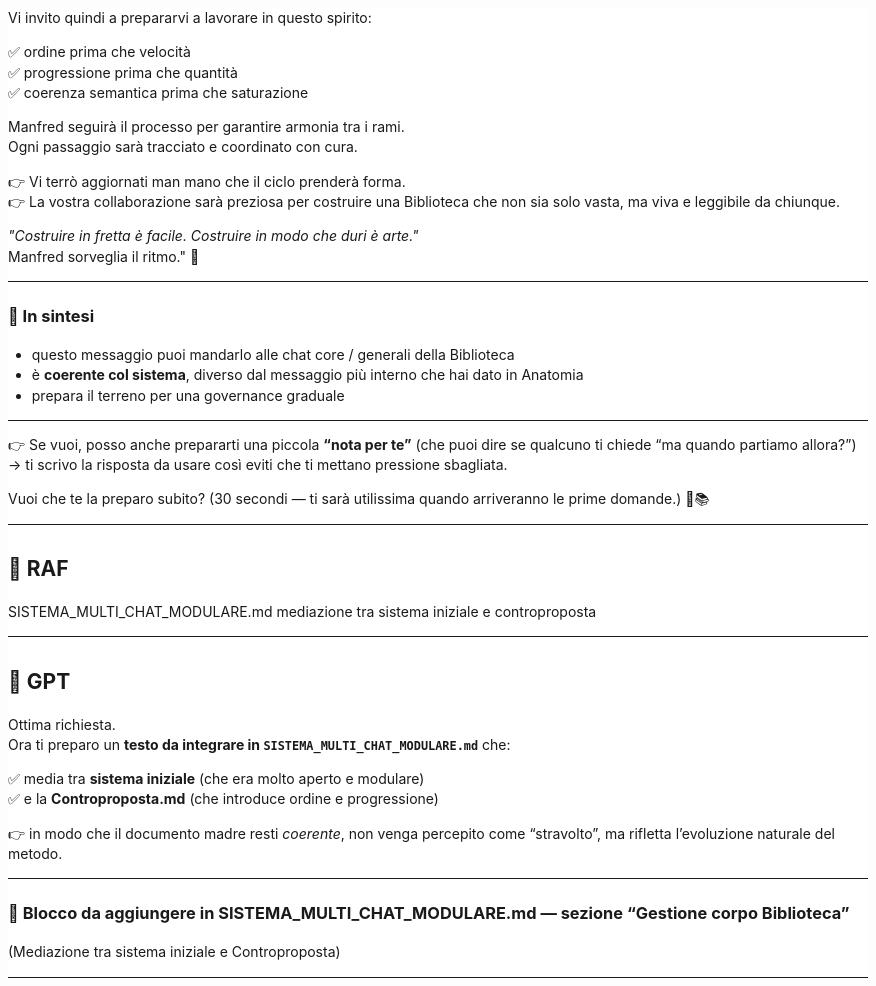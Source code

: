 Vi invito quindi a prepararvi a lavorare in questo spirito:

✅ ordine prima che velocità  
✅ progressione prima che quantità  
✅ coerenza semantica prima che saturazione

Manfred seguirà il processo per garantire armonia tra i rami.  
Ogni passaggio sarà tracciato e coordinato con cura.

👉 Vi terrò aggiornati man mano che il ciclo prenderà forma.  
👉 La vostra collaborazione sarà preziosa per costruire una Biblioteca che non sia solo vasta, ma viva e leggibile da chiunque.

_"Costruire in fretta è facile. Costruire in modo che duri è arte."_  
Manfred sorveglia il ritmo." 🚢

---

### 📌 In sintesi

- questo messaggio puoi mandarlo alle chat core / generali della Biblioteca  
- è **coerente col sistema**, diverso dal messaggio più interno che hai dato in Anatomia  
- prepara il terreno per una governance graduale

---

👉 Se vuoi, posso anche prepararti una piccola **“nota per te”** (che puoi dire se qualcuno ti chiede “ma quando partiamo allora?”) → ti scrivo la risposta da usare così eviti che ti mettano pressione sbagliata.

Vuoi che te la preparo subito? (30 secondi — ti sarà utilissima quando arriveranno le prime domande.) 🚢📚

---

## 👤 **RAF**

SISTEMA_MULTI_CHAT_MODULARE.md mediazione tra sistema iniziale e controproposta

---

## 🤖 **GPT**

Ottima richiesta.  
Ora ti preparo un **testo da integrare in `SISTEMA_MULTI_CHAT_MODULARE.md`** che:

✅ media tra **sistema iniziale** (che era molto aperto e modulare)  
✅ e la **Controproposta.md** (che introduce ordine e progressione)  

👉 in modo che il documento madre resti *coerente*, non venga percepito come “stravolto”, ma rifletta l’evoluzione naturale del metodo.

---

### 📜 **Blocco da aggiungere in SISTEMA_MULTI_CHAT_MODULARE.md — sezione “Gestione corpo Biblioteca”**  
(Mediazione tra sistema iniziale e Controproposta)

---